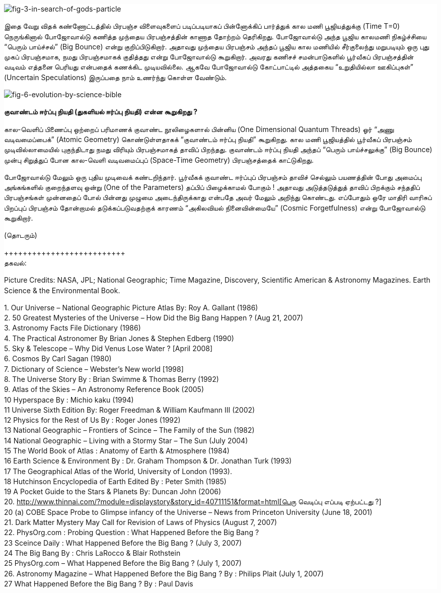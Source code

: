 ![fig-3-in-search-of-gods-particle](https://ci5.googleusercontent.com/proxy/L3xgiTM3A1JnvT0ejUeLItFbOifPGy7frP3KFT6jeJeo3wM61lZJetTyT1BQBlguv39mLgMw2PtWMiDCzrzSsVqOJ1_5KHI2CBM-z8za0-oZet4-_LaKTiIb3id3jSdpIEx6rnHam2mBD6spwVpnrp4=s0-d-e1-fthttps://jayabarathan.files.wordpress.com/2009/01/fig-3-in-search-of-gods-particle.jpg?w=540)

இதை வேறு விதக் கண்ணோட்டத்தில் பிரபஞ்ச விளைவுகளைப் படிப்படியாகப் பின்னோக்கிப் பார்த்துக் கால மணி பூஜியத்துக்கு (Time T=0) நெருங்கினால் போஜோவால்டு கணித்த முந்தைய பிரபஞ்சத்தின் காணாத தோற்றம் தெரிகிறது. போஜோவால்டு அந்த பூஜிய காலமணி நிகழ்ச்சியை “பெரும் பாய்ச்சல்” (Big Bounce) என்று குறிப்பிடுகிறார். அதாவது முந்தைய பிரபஞ்சம் அந்தப் பூஜிய கால மணியில் சீர்குலைந்து மறுபடியும் ஒரு புது முகப் பிரபஞ்சமாக, நமது பிரபஞ்சமாகக் குதித்தது என்று போஜோவால்டு கூறுகிறார். அவரது கணிசச் சமன்பாடுகளில் பூர்வீகப் பிரபஞ்சத்தின் வடிவம் எத்தனை பெரியது என்பதைக் கணக்கிட முடியவில்லை. ஆகவே போஜோவால்டு கோட்பாட்டில் அத்தகைய “உறுதியில்லா ஊகிப்புகள்” (Uncertain Speculations) இருப்பதை நாம் உணர்ந்து கொள்ள வேண்டும்.

![fig-6-evolution-by-science-bible](https://ci3.googleusercontent.com/proxy/mEDN9mIJ0sPuw-3KugUiiN6zdLF8JknZhcsVS12SXXedkMzQS-_qTu5PtCf_p74yNT6_EOIjBWfWHpLdyGywBIh6EIvAkxf66Q4xMQf3ishtGYtdU9v8_q6HANTQ5tbBBUWFB3gVeUF6C5FhR1duK78=s0-d-e1-fthttps://jayabarathan.files.wordpress.com/2009/01/fig-6-evolution-by-science-bible.jpg?w=540)

**குவாண்டம் ஈர்ப்பு நியதி (துகளியல் ஈர்ப்பு நியதி) என்ன கூறுகிறது ?**

கால-வெளிப் பிணைப்பு ஒற்றைப் பரிமாணக் குவாண்ட நூலிழைகளால் பின்னிய (One Dimensional Quantum Threads) ஓர் “அணு வடிவமைப்பைக்” (Atomic Geometry) கொண்டுள்ளதாகக் “குவாண்டம் ஈர்ப்பு நியதி” கூறுகிறது. கால மணி பூஜியத்தில் பூர்வீகப் பிரபஞ்சம் முடிவில்லாமையில் புகுந்திடாது நமது விரியும் பிரபஞ்சமாகத் தாவிப் பிறந்தது. குவாண்டம் ஈர்ப்பு நியதி அந்தப் “பெரும் பாய்ச்சலுக்கு” (Big Bounce) முன்பு சிறுத்துப் போன கால-வெளி வடிவமைப்புப் (Space-Time Geometry) பிரபஞ்சத்தைக் காட்டுகிறது.

போஜோவால்டு மேலும் ஒரு புதிய முடிவைக் கண்டறிந்தார். பூர்வீகக் குவாண்ட ஈர்ப்புப் பிரபஞ்சம் தாவிச் செல்லும் பயணத்தின் போது அமைப்பு அங்கங்களில் குறைந்தளவு ஒன்று (One of the Parameters) தப்பிப் பிழைக்காமல் போகும் ! அதாவது அடுத்தடுத்துத் தாவிப் பிறக்கும் சந்ததிப் பிரபஞ்சங்கள் முன்னதைப் போல் பின்னது முழுமை அடைந்திருக்காது என்பதே அவர் மேலும் அறிந்து கொண்டது. எப்போதும் ஒரே மாதிரி வாரிசுப் பிறப்புப் பிரபஞ்சம் தோன்றாமல் தடுக்கப்படுவதற்குக் காரணம் “அகிலவியல் நினைவின்மையே” (Cosmic Forgetfulness) என்று போஜோவால்டு கூறுகிறார்.

(தொடரும்)

++++++++++++++++++++++++++  
தகவல்:

Picture Credits: NASA, JPL; National Geographic; Time Magazine, Discovery, Scientific American & Astronomy Magazines. Earth Science & the Environmental Book.

1\. Our Universe – National Geographic Picture Atlas By: Roy A. Gallant (1986)  
2\. 50 Greatest Mysteries of the Universe – How Did the Big Bang Happen ? (Aug 21, 2007)  
3\. Astronomy Facts File Dictionary (1986)  
4\. The Practical Astronomer By Brian Jones & Stephen Edberg (1990)  
5\. Sky & Telescope – Why Did Venus Lose Water ? [April 2008]  
6\. Cosmos By Carl Sagan (1980)  
7\. Dictionary of Science – Webster’s New world [1998]  
8\. The Universe Story By : Brian Swimme & Thomas Berry (1992)  
9\. Atlas of the Skies – An Astronomy Reference Book (2005)  
10 Hyperspace By : Michio kaku (1994)  
11 Universe Sixth Edition By: Roger Freedman & William Kaufmann III (2002)  
12 Physics for the Rest of Us By : Roger Jones (1992)  
13 National Geographic – Frontiers of Scince – The Family of the Sun (1982)  
14 National Geographic – Living with a Stormy Star – The Sun (July 2004)  
15 The World Book of Atlas : Anatomy of Earth & Atmosphere (1984)  
16 Earth Science & Environment By : Dr. Graham Thompson & Dr. Jonathan Turk (1993)  
17 The Geographical Atlas of the World, University of London (1993).  
18 Hutchinson Encyclopedia of Earth Edited By : Peter Smith (1985)  
19 A Pocket Guide to the Stars & Planets By: Duncan John (2006)  
20\. http://www.thinnai.com/?module=displaystory&story_id=40711151&format=html[பெரு வெடிப்பு எப்படி ஏற்பட்டது ?]  
20 (a) COBE Space Probe to Glimpse infancy of the Universe – News from Princeton University (June 18, 2001)  
21\. Dark Matter Mystery May Call for Revision of Laws of Physics (August 7, 2007)  
22\. PhysOrg.com : Probing Question : What Happened Before the Big Bang ?  
23 Sceince Daily : What Happened Before the Big Bang ? (July 3, 2007)  
24 The Big Bang By : Chris LaRocco & Blair Rothstein  
25 PhysOrg.com – What Happened Before the Big Bang ? (July 1, 2007)  
26\. Astronomy Magazine – What Happened Before the Big Bang ? By : Philips Plait (July 1, 2007)  
27 What Happened Before the Big Bang ? By : Paul Davis  